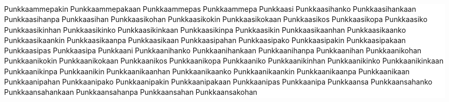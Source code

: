 Punkkaammepakin
Punkkaammepakaan
Punkkaammepas
Punkkaammepa
Punkkaasi
Punkkaasihanko
Punkkaasihankaan
Punkkaasihanpa
Punkkaasihan
Punkkaasikohan
Punkkaasikokin
Punkkaasikokaan
Punkkaasikos
Punkkaasikopa
Punkkaasiko
Punkkaasikinhan
Punkkaasikinko
Punkkaasikinkaan
Punkkaasikinpa
Punkkaasikin
Punkkaasikaanhan
Punkkaasikaanko
Punkkaasikaankin
Punkkaasikaanpa
Punkkaasikaan
Punkkaasipahan
Punkkaasipako
Punkkaasipakin
Punkkaasipakaan
Punkkaasipas
Punkkaasipa
Punkkaani
Punkkaanihanko
Punkkaanihankaan
Punkkaanihanpa
Punkkaanihan
Punkkaanikohan
Punkkaanikokin
Punkkaanikokaan
Punkkaanikos
Punkkaanikopa
Punkkaaniko
Punkkaanikinhan
Punkkaanikinko
Punkkaanikinkaan
Punkkaanikinpa
Punkkaanikin
Punkkaanikaanhan
Punkkaanikaanko
Punkkaanikaankin
Punkkaanikaanpa
Punkkaanikaan
Punkkaanipahan
Punkkaanipako
Punkkaanipakin
Punkkaanipakaan
Punkkaanipas
Punkkaanipa
Punkkaansa
Punkkaansahanko
Punkkaansahankaan
Punkkaansahanpa
Punkkaansahan
Punkkaansakohan